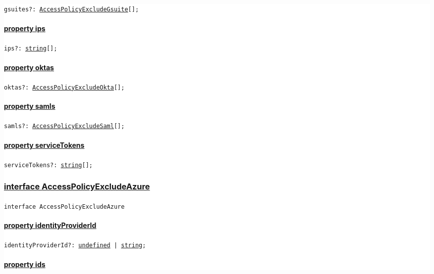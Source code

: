 <pre class="highlight"><code><span class='kd'></span>gsuites?: <a href='#AccessPolicyExcludeGsuite'>AccessPolicyExcludeGsuite</a>[];</code></pre>
<h4 class="pdoc-member-header" id="AccessPolicyExclude-ips">
<a class="pdoc-child-name" href="https://github.com/pulumi/pulumi-cloudflare/blob/887d16785893168392b8047bb9acef8606074e24/sdk/nodejs/types/output.ts#L239">property <b>ips</b></a>
</h4>

<pre class="highlight"><code><span class='kd'></span>ips?: <span class='kd'><a href='https://developer.mozilla.org/en-US/docs/Web/JavaScript/Reference/Global_Objects/String'>string</a></span>[];</code></pre>
<h4 class="pdoc-member-header" id="AccessPolicyExclude-oktas">
<a class="pdoc-child-name" href="https://github.com/pulumi/pulumi-cloudflare/blob/887d16785893168392b8047bb9acef8606074e24/sdk/nodejs/types/output.ts#L240">property <b>oktas</b></a>
</h4>

<pre class="highlight"><code><span class='kd'></span>oktas?: <a href='#AccessPolicyExcludeOkta'>AccessPolicyExcludeOkta</a>[];</code></pre>
<h4 class="pdoc-member-header" id="AccessPolicyExclude-samls">
<a class="pdoc-child-name" href="https://github.com/pulumi/pulumi-cloudflare/blob/887d16785893168392b8047bb9acef8606074e24/sdk/nodejs/types/output.ts#L241">property <b>samls</b></a>
</h4>

<pre class="highlight"><code><span class='kd'></span>samls?: <a href='#AccessPolicyExcludeSaml'>AccessPolicyExcludeSaml</a>[];</code></pre>
<h4 class="pdoc-member-header" id="AccessPolicyExclude-serviceTokens">
<a class="pdoc-child-name" href="https://github.com/pulumi/pulumi-cloudflare/blob/887d16785893168392b8047bb9acef8606074e24/sdk/nodejs/types/output.ts#L242">property <b>serviceTokens</b></a>
</h4>

<pre class="highlight"><code><span class='kd'></span>serviceTokens?: <span class='kd'><a href='https://developer.mozilla.org/en-US/docs/Web/JavaScript/Reference/Global_Objects/String'>string</a></span>[];</code></pre>
<h3 class="pdoc-module-header" id="AccessPolicyExcludeAzure" data-link-title="AccessPolicyExcludeAzure">
    <a href="https://github.com/pulumi/pulumi-cloudflare/blob/887d16785893168392b8047bb9acef8606074e24/sdk/nodejs/types/output.ts#L245">
        interface <strong>AccessPolicyExcludeAzure</strong>
    </a>
</h3>

<pre class="highlight"><code><span class='kr'>interface</span> <span class='nx'>AccessPolicyExcludeAzure</span></code></pre>
<h4 class="pdoc-member-header" id="AccessPolicyExcludeAzure-identityProviderId">
<a class="pdoc-child-name" href="https://github.com/pulumi/pulumi-cloudflare/blob/887d16785893168392b8047bb9acef8606074e24/sdk/nodejs/types/output.ts#L246">property <b>identityProviderId</b></a>
</h4>

<pre class="highlight"><code><span class='kd'></span>identityProviderId?: <span class='kd'><a href='https://developer.mozilla.org/en-US/docs/Web/JavaScript/Reference/Global_Objects/undefined'>undefined</a></span> | <span class='kd'><a href='https://developer.mozilla.org/en-US/docs/Web/JavaScript/Reference/Global_Objects/String'>string</a></span>;</code></pre>
<h4 class="pdoc-member-header" id="AccessPolicyExcludeAzure-ids">
<a class="pdoc-child-name" href="https://github.com/pulumi/pulumi-cloudflare/blob/887d16785893168392b8047bb9acef8606074e24/sdk/nodejs/types/output.ts#L247">property <b>ids</b></a>
</h4>
